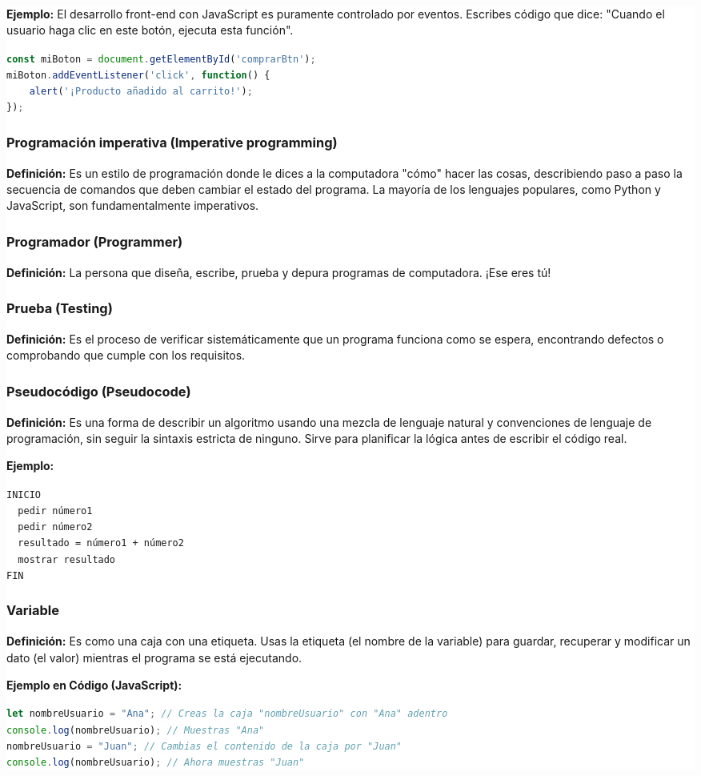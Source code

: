 **Ejemplo:** El desarrollo front-end con JavaScript es puramente controlado por eventos. Escribes código que dice: "Cuando el usuario haga clic en este botón, ejecuta esta función".

```javascript
const miBoton = document.getElementById('comprarBtn');
miBoton.addEventListener('click', function() {
    alert('¡Producto añadido al carrito!');
});
```

### Programación imperativa (Imperative programming)

**Definición:** Es un estilo de programación donde le dices a la computadora "cómo" hacer las cosas, describiendo paso a paso la secuencia de comandos que deben cambiar el estado del programa. La mayoría de los lenguajes populares, como Python y JavaScript, son fundamentalmente imperativos.

### Programador (Programmer)

**Definición:** La persona que diseña, escribe, prueba y depura programas de computadora. ¡Ese eres tú!

### Prueba (Testing)

**Definición:** Es el proceso de verificar sistemáticamente que un programa funciona como se espera, encontrando defectos o comprobando que cumple con los requisitos.

### Pseudocódigo (Pseudocode)

**Definición:** Es una forma de describir un algoritmo usando una mezcla de lenguaje natural y convenciones de lenguaje de programación, sin seguir la sintaxis estricta de ninguno. Sirve para planificar la lógica antes de escribir el código real.

**Ejemplo:**

```
INICIO
  pedir número1
  pedir número2
  resultado = número1 + número2
  mostrar resultado
FIN
```

### Variable

**Definición:** Es como una caja con una etiqueta. Usas la etiqueta (el nombre de la variable) para guardar, recuperar y modificar un dato (el valor) mientras el programa se está ejecutando.

**Ejemplo en Código (JavaScript):**

```javascript
let nombreUsuario = "Ana"; // Creas la caja "nombreUsuario" con "Ana" adentro
console.log(nombreUsuario); // Muestras "Ana"
nombreUsuario = "Juan"; // Cambias el contenido de la caja por "Juan"
console.log(nombreUsuario); // Ahora muestras "Juan"
```
